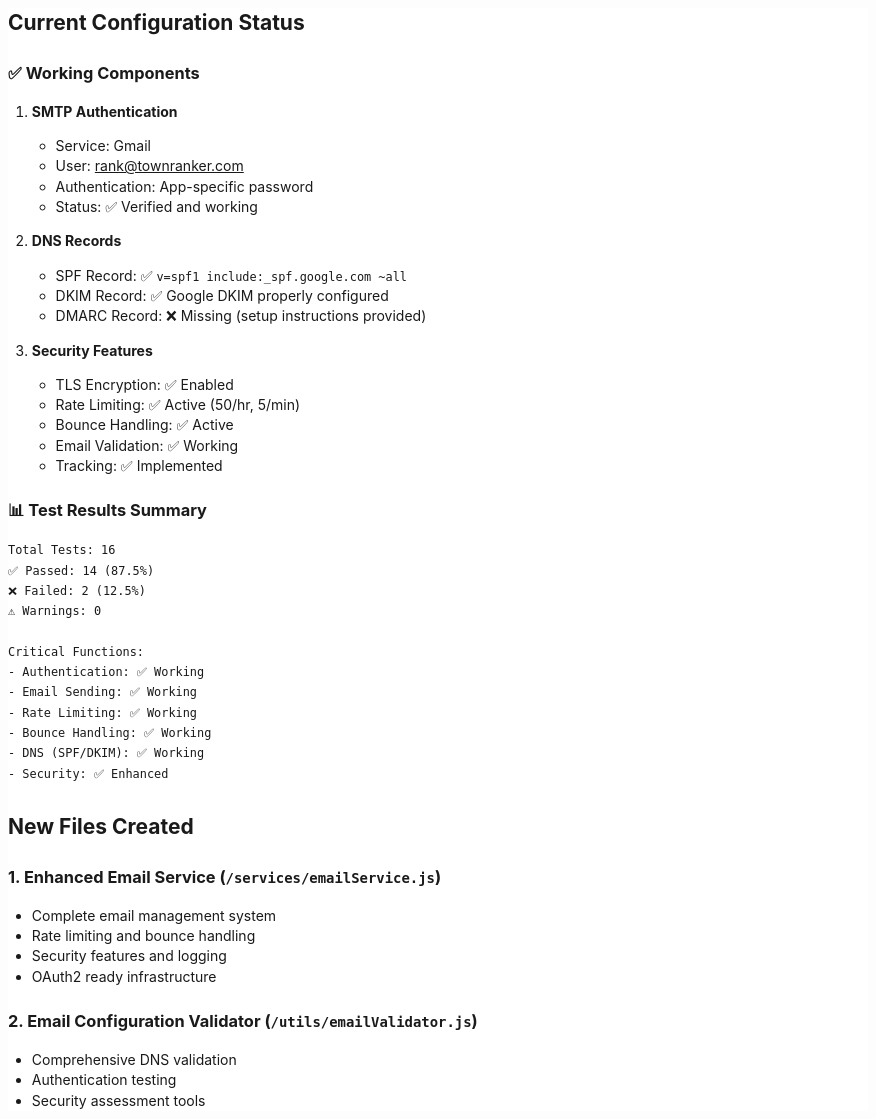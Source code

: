 ## Current Configuration Status

### ✅ Working Components

1. **SMTP Authentication**
   - Service: Gmail
   - User: rank@townranker.com
   - Authentication: App-specific password
   - Status: ✅ Verified and working

2. **DNS Records**
   - SPF Record: ✅ `v=spf1 include:_spf.google.com ~all`
   - DKIM Record: ✅ Google DKIM properly configured
   - DMARC Record: ❌ Missing (setup instructions provided)

3. **Security Features**
   - TLS Encryption: ✅ Enabled
   - Rate Limiting: ✅ Active (50/hr, 5/min)
   - Bounce Handling: ✅ Active
   - Email Validation: ✅ Working
   - Tracking: ✅ Implemented

### 📊 Test Results Summary

```
Total Tests: 16
✅ Passed: 14 (87.5%)
❌ Failed: 2 (12.5%)
⚠️ Warnings: 0

Critical Functions:
- Authentication: ✅ Working
- Email Sending: ✅ Working  
- Rate Limiting: ✅ Working
- Bounce Handling: ✅ Working
- DNS (SPF/DKIM): ✅ Working
- Security: ✅ Enhanced
```

## New Files Created

### 1. Enhanced Email Service (`/services/emailService.js`)
- Complete email management system
- Rate limiting and bounce handling
- Security features and logging
- OAuth2 ready infrastructure

### 2. Email Configuration Validator (`/utils/emailValidator.js`)
- Comprehensive DNS validation
- Authentication testing
- Security assessment tools
